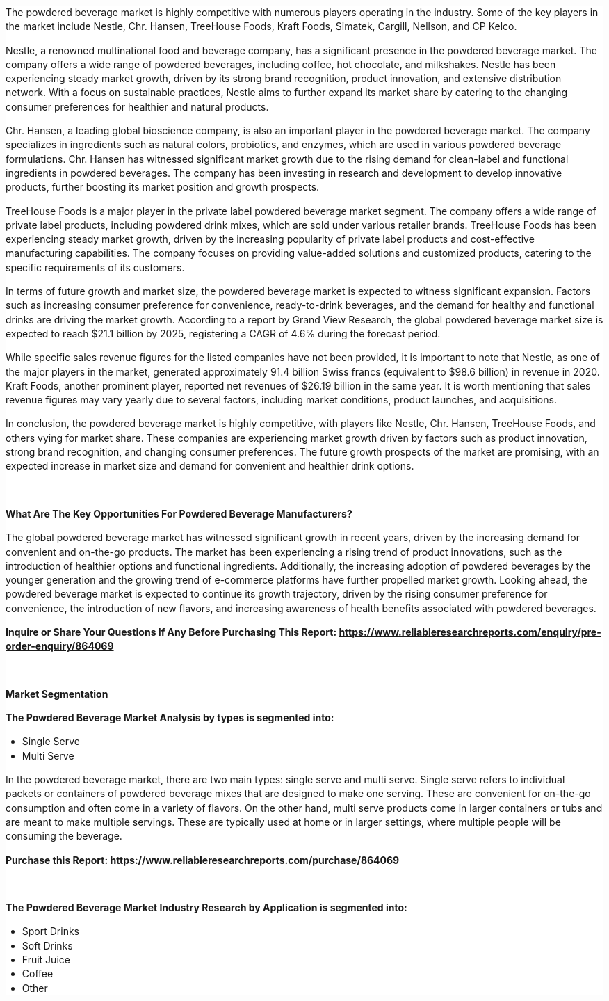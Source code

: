 <p><p>The powdered beverage market is highly competitive with numerous players operating in the industry. Some of the key players in the market include Nestle, Chr. Hansen, TreeHouse Foods, Kraft Foods, Simatek, Cargill, Nellson, and CP Kelco.</p><p>Nestle, a renowned multinational food and beverage company, has a significant presence in the powdered beverage market. The company offers a wide range of powdered beverages, including coffee, hot chocolate, and milkshakes. Nestle has been experiencing steady market growth, driven by its strong brand recognition, product innovation, and extensive distribution network. With a focus on sustainable practices, Nestle aims to further expand its market share by catering to the changing consumer preferences for healthier and natural products.</p><p>Chr. Hansen, a leading global bioscience company, is also an important player in the powdered beverage market. The company specializes in ingredients such as natural colors, probiotics, and enzymes, which are used in various powdered beverage formulations. Chr. Hansen has witnessed significant market growth due to the rising demand for clean-label and functional ingredients in powdered beverages. The company has been investing in research and development to develop innovative products, further boosting its market position and growth prospects.</p><p>TreeHouse Foods is a major player in the private label powdered beverage market segment. The company offers a wide range of private label products, including powdered drink mixes, which are sold under various retailer brands. TreeHouse Foods has been experiencing steady market growth, driven by the increasing popularity of private label products and cost-effective manufacturing capabilities. The company focuses on providing value-added solutions and customized products, catering to the specific requirements of its customers.</p><p>In terms of future growth and market size, the powdered beverage market is expected to witness significant expansion. Factors such as increasing consumer preference for convenience, ready-to-drink beverages, and the demand for healthy and functional drinks are driving the market growth. According to a report by Grand View Research, the global powdered beverage market size is expected to reach $21.1 billion by 2025, registering a CAGR of 4.6% during the forecast period.</p><p>While specific sales revenue figures for the listed companies have not been provided, it is important to note that Nestle, as one of the major players in the market, generated approximately 91.4 billion Swiss francs (equivalent to $98.6 billion) in revenue in 2020. Kraft Foods, another prominent player, reported net revenues of $26.19 billion in the same year. It is worth mentioning that sales revenue figures may vary yearly due to several factors, including market conditions, product launches, and acquisitions.</p><p>In conclusion, the powdered beverage market is highly competitive, with players like Nestle, Chr. Hansen, TreeHouse Foods, and others vying for market share. These companies are experiencing market growth driven by factors such as product innovation, strong brand recognition, and changing consumer preferences. The future growth prospects of the market are promising, with an expected increase in market size and demand for convenient and healthier drink options.</p></p>
<p>&nbsp;</p>
<p><strong>What Are The Key Opportunities For Powdered Beverage Manufacturers?</strong></p>
<p><p>The global powdered beverage market has witnessed significant growth in recent years, driven by the increasing demand for convenient and on-the-go products. The market has been experiencing a rising trend of product innovations, such as the introduction of healthier options and functional ingredients. Additionally, the increasing adoption of powdered beverages by the younger generation and the growing trend of e-commerce platforms have further propelled market growth. Looking ahead, the powdered beverage market is expected to continue its growth trajectory, driven by the rising consumer preference for convenience, the introduction of new flavors, and increasing awareness of health benefits associated with powdered beverages.</p></p>
<p><strong>Inquire or Share Your Questions If Any Before Purchasing This Report: <a href="https://www.reliableresearchreports.com/enquiry/pre-order-enquiry/864069">https://www.reliableresearchreports.com/enquiry/pre-order-enquiry/864069</a></strong></p>
<p>&nbsp;</p>
<p><strong>Market Segmentation</strong></p>
<p><strong>The Powdered Beverage Market Analysis by types is segmented into:</strong></p>
<p><ul><li>Single Serve</li><li>Multi Serve</li></ul></p>
<p><p>In the powdered beverage market, there are two main types: single serve and multi serve. Single serve refers to individual packets or containers of powdered beverage mixes that are designed to make one serving. These are convenient for on-the-go consumption and often come in a variety of flavors. On the other hand, multi serve products come in larger containers or tubs and are meant to make multiple servings. These are typically used at home or in larger settings, where multiple people will be consuming the beverage.</p></p>
<p><strong>Purchase this Report:&nbsp;<a href="https://www.reliableresearchreports.com/purchase/864069">https://www.reliableresearchreports.com/purchase/864069</a></strong></p>
<p>&nbsp;</p>
<p><strong>The Powdered Beverage Market Industry Research by Application is segmented into:</strong></p>
<p><ul><li>Sport Drinks</li><li>Soft Drinks</li><li>Fruit Juice</li><li>Coffee</li><li>Other</li></ul></p>